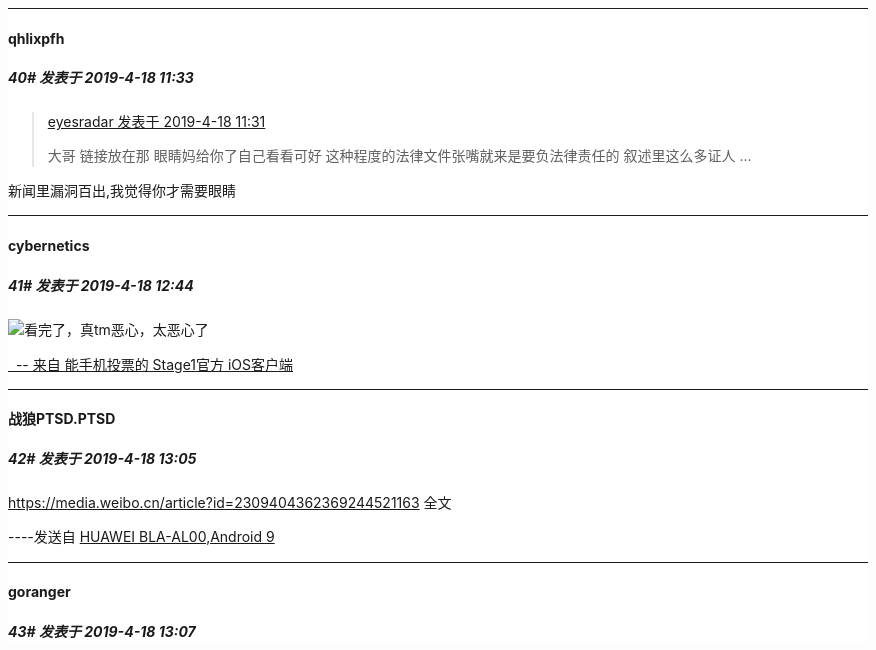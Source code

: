 




*****

####  qhlixpfh  
##### 40#       发表于 2019-4-18 11:33



<blockquote><a href="httphttps://bbs.saraba1st.com/2b/forum.php?mod=redirect&amp;goto=findpost&amp;pid=43350918&amp;ptid=1825132" target="_blank">eyesradar 发表于 2019-4-18 11:31</a>

大哥 链接放在那 眼睛妈给你了自己看看可好 这种程度的法律文件张嘴就来是要负法律责任的 叙述里这么多证人 ...</blockquote>
新闻里漏洞百出,我觉得你才需要眼睛







*****

####  cybernetics  
##### 41#       发表于 2019-4-18 12:44



<img src="https://static.saraba1st.com/image/smiley/face2017/166.png" referrerpolicy="no-referrer">看完了，真tm恶心，太恶心了

[  -- 来自 能手机投票的 Stage1官方 iOS客户端](https://itunes.apple.com/fi/app/saraba1st/id1221237470?mt=8)







*****

####  战狼PTSD.PTSD  
##### 42#       发表于 2019-4-18 13:05




https://media.weibo.cn/article?id=2309404362369244521163
全文


----发送自 [HUAWEI BLA-AL00,Android 9](http://stage1.5j4m.com/?1.33)







*****

####  goranger  
##### 43#       发表于 2019-4-18 13:07


